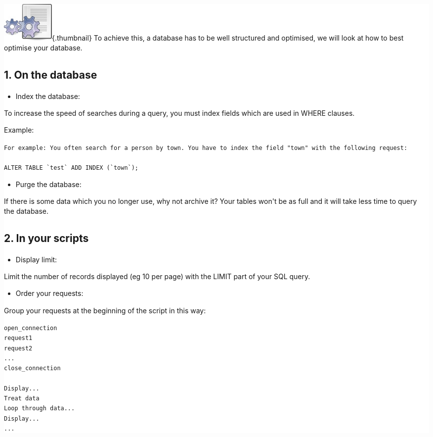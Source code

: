 ![](images/img_2002.jpg){.thumbnail}
To achieve this, a database has to be well structured and optimised, we will look at how to best optimise your database.

## 1. On the database

- Index the database:


To increase the speed of searches during a query, you must index fields which are used in WHERE clauses. 

Example:

```
For example: You often search for a person by town. You have to index the field "town" with the following request:

ALTER TABLE `test` ADD INDEX (`town`);
```



- Purge the database:


If there is some data which you no longer use, why not archive it? Your tables won't be as full and it will take less time to query the database.

## 2. In your scripts

- Display limit:


Limit the number of records displayed (eg 10 per page) with the LIMIT part of your SQL query.


- Order your requests:


Group your requests at the beginning of the script in this way: 


```
open_connection
request1
request2
...
close_connection

Display...
Treat data
Loop through data...
Display...
...
```
